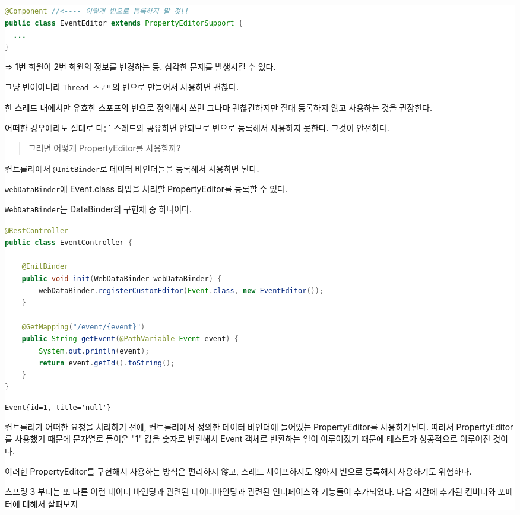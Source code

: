 ```java
@Component //<---- 이렇게 빈으로 등록하지 말 것!!
public class EventEditor extends PropertyEditorSupport {
  ...
}
```

⇒ 1번 회원이 2번 회원의 정보를 변경하는 등. 심각한 문제를 발생시킬 수 있다.



그냥 빈이아니라 `Thread 스코프`의 빈으로 만들어서 사용하면 괜찮다.

한 스레드 내에서만 유효한 스포프의 빈으로 정의해서 쓰면 그나마 괜찮긴하지만 절대 등록하지 않고 사용하는 것을 권장한다.

어떠한 경우에라도 절대로 다른 스레드와 공유하면 안되므로 빈으로 등록해서 사용하지 못한다. 그것이 안전하다.



> 그러면 어떻게 PropertyEditor를 사용할까?

컨트롤러에서 `@InitBinder`로 데이터 바인더들을 등록해서 사용하면 된다.



`webDataBinder`에 Event.class 타입을 처리할 PropertyEditor를 등록할 수 있다.

`WebDataBinder`는 DataBinder의 구현체 중 하나이다.

```java
@RestController
public class EventController {

    @InitBinder
    public void init(WebDataBinder webDataBinder) {
        webDataBinder.registerCustomEditor(Event.class, new EventEditor());
    }

    @GetMapping("/event/{event}")
    public String getEvent(@PathVariable Event event) {
        System.out.println(event);
        return event.getId().toString();
    }
}
```

```
Event{id=1, title='null'}
```



컨트롤러가 어떠한 요청을 처리하기 전에, 컨트롤러에서 정의한 데이터 바인더에 들어있는 PropertyEditor를 사용하게된다. 따라서 PropertyEditor를 사용했기 때문에 문자열로 들어온 "1" 값을 숫자로 변환해서 Event 객체로 변환하는 일이 이루어졌기 때문에 테스트가 성공적으로 이루어진 것이다.



이러한 PropertyEditor를 구현해서 사용하는 방식은 편리하지 않고, 스레드 세이프하지도 않아서 빈으로 등록해서 사용하기도 위험하다.

스프링 3 부터는 또 다른 이런 데이터 바인딩과 관련된 데이터바인딩과 관련된 인터페이스와 기능들이 추가되었다. 다음 시간에 추가된 컨버터와 포메터에 대해서 살펴보자

